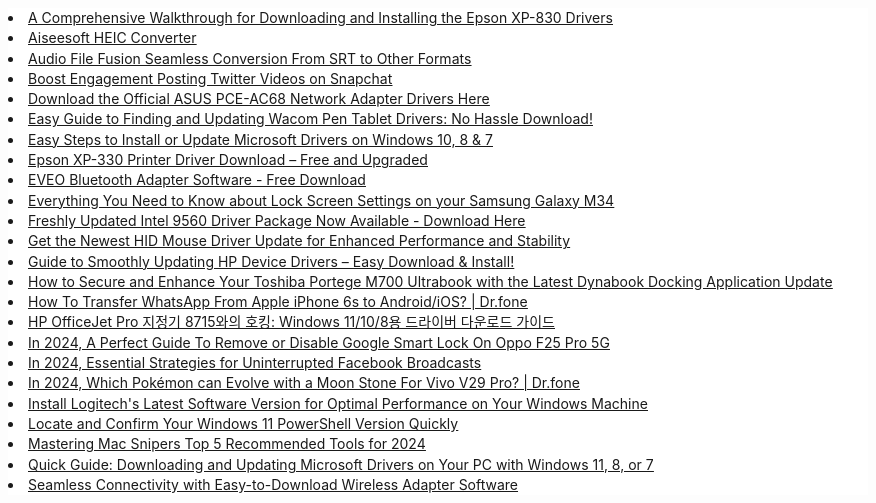 <li><a href="https://driver-download.techidaily.com/a-comprehensive-walkthrough-for-downloading-and-installing-the-epson-xp-830-drivers/"><u>A Comprehensive Walkthrough for Downloading and Installing the Epson XP-830 Drivers</u></a></li>
<li><a href="https://tools.techidaily.com/aiseesoft/free-heic-converter/"><u>Aiseesoft HEIC Converter</u></a></li>
<li><a href="https://article-knowledge.techidaily.com/audio-file-fusion-seamless-conversion-from-srt-to-other-formats/"><u>Audio File Fusion  Seamless Conversion From SRT to Other Formats</u></a></li>
<li><a href="https://twitter-videos.techidaily.com/boost-engagement-posting-twitter-videos-on-snapchat/"><u>Boost Engagement  Posting Twitter Videos on Snapchat</u></a></li>
<li><a href="https://driver-download.techidaily.com/download-the-official-asus-pce-ac68-network-adapter-drivers-here/"><u>Download the Official ASUS PCE-AC68 Network Adapter Drivers Here</u></a></li>
<li><a href="https://driver-download.techidaily.com/1722976895800-easy-guide-to-finding-and-updating-wacom-pen-tablet-drivers-no-hassle-download/"><u>Easy Guide to Finding and Updating Wacom Pen Tablet Drivers: No Hassle Download!</u></a></li>
<li><a href="https://driver-download.techidaily.com/easy-steps-to-install-or-update-microsoft-drivers-on-windows-10-8-and-7/"><u>Easy Steps to Install or Update Microsoft Drivers on Windows 10, 8 & 7</u></a></li>
<li><a href="https://driver-download.techidaily.com/epson-xp-330-printer-driver-download-free-and-upgraded/"><u>Epson XP-330 Printer Driver Download – Free and Upgraded</u></a></li>
<li><a href="https://driver-download.techidaily.com/eveo-bluetooth-adapter-software-free-download/"><u>EVEO Bluetooth Adapter Software - Free Download</u></a></li>
<li><a href="https://android-unlock.techidaily.com/everything-you-need-to-know-about-lock-screen-settings-on-your-samsung-galaxy-m34-by-drfone-android/"><u>Everything You Need to Know about Lock Screen Settings on your Samsung Galaxy M34</u></a></li>
<li><a href="https://driver-download.techidaily.com/freshly-updated-intel-9560-driver-package-now-available-download-here/"><u>Freshly Updated Intel 9560 Driver Package Now Available - Download Here</u></a></li>
<li><a href="https://driver-download.techidaily.com/get-the-newest-hid-mouse-driver-update-for-enhanced-performance-and-stability/"><u>Get the Newest HID Mouse Driver Update for Enhanced Performance and Stability</u></a></li>
<li><a href="https://driver-download.techidaily.com/guide-to-smoothly-updating-hp-device-drivers-easy-download-and-install/"><u>Guide to Smoothly Updating HP Device Drivers – Easy Download & Install!</u></a></li>
<li><a href="https://driver-download.techidaily.com/how-to-secure-and-enhance-your-toshiba-portege-m700-ultrabook-with-the-latest-dynabook-docking-application-update/"><u>How to Secure and Enhance Your Toshiba Portege M700 Ultrabook with the Latest Dynabook Docking Application Update</u></a></li>
<li><a href="https://techidaily.com/how-to-transfer-whatsapp-from-apple-iphone-6s-to-androidios-drfone-by-drfone-transfer-whatsapp-from-ios-transfer-whatsapp-from-ios/"><u>How To Transfer WhatsApp From Apple iPhone 6s to Android/iOS? | Dr.fone</u></a></li>
<li><a href="https://driver-download.techidaily.com/hp-officejet-pro-8715-windows-11108/"><u>HP OfficeJet Pro 지정기 8715와의 호킹: Windows 11/10/8용 드라이버 다운로드 가이드</u></a></li>
<li><a href="https://android-unlock.techidaily.com/in-2024-a-perfect-guide-to-remove-or-disable-google-smart-lock-on-oppo-f25-pro-5g-by-drfone-android/"><u>In 2024, A Perfect Guide To Remove or Disable Google Smart Lock On Oppo F25 Pro 5G</u></a></li>
<li><a href="https://facebook-videos.techidaily.com/in-2024-essential-strategies-for-uninterrupted-facebook-broadcasts/"><u>In 2024, Essential Strategies for Uninterrupted Facebook Broadcasts</u></a></li>
<li><a href="https://change-location.techidaily.com/in-2024-which-pokemon-can-evolve-with-a-moon-stone-for-vivo-v29-pro-drfone-by-drfone-virtual-android/"><u>In 2024, Which Pokémon can Evolve with a Moon Stone For Vivo V29 Pro? | Dr.fone</u></a></li>
<li><a href="https://driver-download.techidaily.com/install-logitechs-latest-software-version-for-optimal-performance-on-your-windows-machine/"><u>Install Logitech's Latest Software Version for Optimal Performance on Your Windows Machine</u></a></li>
<li><a href="https://win-forum.techidaily.com/locate-and-confirm-your-windows-11-powershell-version-quickly/"><u>Locate and Confirm Your Windows 11 PowerShell Version Quickly</u></a></li>
<li><a href="https://screen-activity-recording.techidaily.com/mastering-mac-snipers-top-5-recommended-tools-for-2024/"><u>Mastering Mac Snipers  Top 5 Recommended Tools for 2024</u></a></li>
<li><a href="https://driver-download.techidaily.com/quick-guide-downloading-and-updating-microsoft-drivers-on-your-pc-with-windows-11-8-or-7/"><u>Quick Guide: Downloading and Updating Microsoft Drivers on Your PC with Windows 11, 8, or 7</u></a></li>
<li><a href="https://driver-download.techidaily.com/seamless-connectivity-with-easy-to-download-wireless-adapter-software/"><u>Seamless Connectivity with Easy-to-Download Wireless Adapter Software</u></a></li>